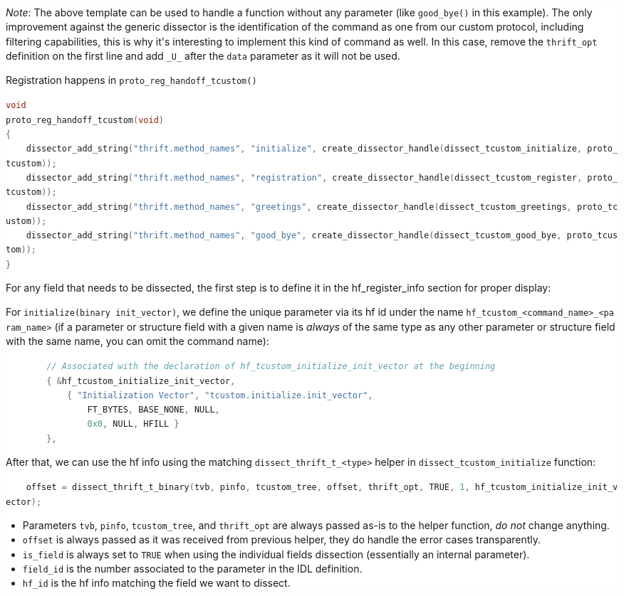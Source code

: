 _Note_: The above template can be used to handle a function without any parameter (like `good_bye()` in this example). The only improvement against the generic dissector is the identification of the command as one from our custom protocol, including filtering capabilities, this is why it's interesting to implement this kind of command as well. In this case, remove the `thrift_opt` definition on the first line and add `_U_` after the `data` parameter as it will not be used.

Registration happens in `proto_reg_handoff_tcustom()`

```c
void
proto_reg_handoff_tcustom(void)
{
    dissector_add_string("thrift.method_names", "initialize", create_dissector_handle(dissect_tcustom_initialize, proto_tcustom));
    dissector_add_string("thrift.method_names", "registration", create_dissector_handle(dissect_tcustom_register, proto_tcustom));
    dissector_add_string("thrift.method_names", "greetings", create_dissector_handle(dissect_tcustom_greetings, proto_tcustom));
    dissector_add_string("thrift.method_names", "good_bye", create_dissector_handle(dissect_tcustom_good_bye, proto_tcustom));
}
```

For any field that needs to be dissected, the first step is to define it in the hf_register_info section for proper display:

For `initialize(binary init_vector)`, we define the unique parameter via its hf id under the name `hf_tcustom_<command_name>_<param_name>` (if a parameter or structure field with a given name is _always_ of the same type as any other parameter or structure field with the same name, you can omit the command name):

```c
        // Associated with the declaration of hf_tcustom_initialize_init_vector at the beginning
        { &hf_tcustom_initialize_init_vector,
            { "Initialization Vector", "tcustom.initialize.init_vector",
                FT_BYTES, BASE_NONE, NULL,
                0x0, NULL, HFILL }
        },
```

After that, we can use the hf info using the matching `dissect_thrift_t_<type>` helper in `dissect_tcustom_initialize` function:

```c
    offset = dissect_thrift_t_binary(tvb, pinfo, tcustom_tree, offset, thrift_opt, TRUE, 1, hf_tcustom_initialize_init_vector);
```

* Parameters `tvb`, `pinfo`, `tcustom_tree`, and `thrift_opt` are always passed as-is to the helper function, _do not_ change anything.
* `offset` is always passed as it was received from previous helper, they do handle the error cases transparently.
* `is_field` is always set to `TRUE` when using the individual fields dissection (essentially an internal parameter).
* `field_id` is the number associated to the parameter in the IDL definition.
* `hf_id` is the hf info matching the field we want to dissect.
